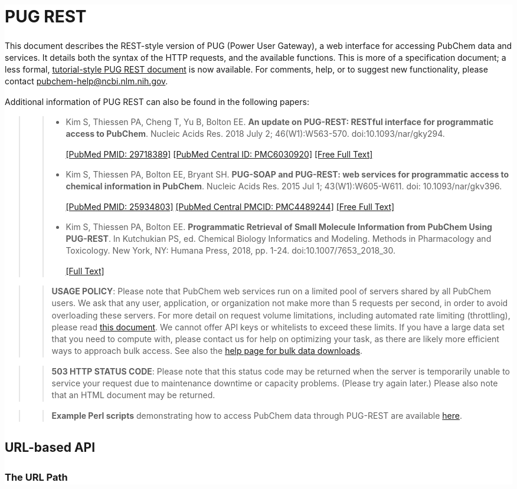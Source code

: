 # PUG REST

This document describes the REST-style version of PUG (Power User Gateway), a web interface for accessing PubChem data and services. It details both the syntax of the HTTP requests, and the available functions. This is more of a specification document; a less formal, [tutorial-style PUG REST document](https://pubchem.ncbi.nlm.nih.gov/docs/pug-rest-tutorial) is now available. For comments, help, or to suggest new functionality, please contact [pubchem-help@ncbi.nlm.nih.gov](mailto:pubchem-help@ncbi.nlm.nih.gov).

Additional information of PUG REST can also be found in the following papers:

> > - Kim S, Thiessen PA, Cheng T, Yu B, Bolton EE. **An update on PUG-REST: RESTful interface for programmatic access to PubChem**. Nucleic Acids Res. 2018 July 2; 46(W1):W563-570. doi:10.1093/nar/gky294.
> >
> >   [\[PubMed PMID: 29718389\]](https://www.ncbi.nlm.nih.gov/pubmed/29718389) [\[PubMed Central ID: PMC6030920\]](https://www.ncbi.nlm.nih.gov/pmc/articles/PMC6030920/) [\[Free Full Text\]](https://doi.org/10.1093/nar/gky294)
> >
> > - Kim S, Thiessen PA, Bolton EE, Bryant SH. **PUG-SOAP and PUG-REST: web services for programmatic access to chemical information in PubChem**. Nucleic Acids Res. 2015 Jul 1; 43(W1):W605-W611. doi: 10.1093/nar/gkv396.
> >
> >   [\[PubMed PMID: 25934803\]](https://www.ncbi.nlm.nih.gov/pubmed/25934803) [\[PubMed Central PMCID: PMC4489244\]](https://www.ncbi.nlm.nih.gov/pmc/articles/PMC4489244/) [\[Free Full Text\]](http://doi.org/10.1093/nar/gkv396)
> >
> > - Kim S, Thiessen PA, Bolton EE. **Programmatic Retrieval of Small Molecule Information from PubChem Using PUG-REST**. In Kutchukian PS, ed. Chemical Biology Informatics and Modeling. Methods in Pharmacology and Toxicology. New York, NY: Humana Press, 2018, pp. 1-24. doi:10.1007/7653_2018_30.
> >
> >   [\[Full Text\]](https://doi.org/10.1007/7653_2018_30)

> > **USAGE POLICY**: Please note that PubChem web services run on a limited pool of servers shared by all PubChem users. We ask that any user, application, or organization not make more than 5 requests per second, in order to avoid overloading these servers. For more detail on request volume limitations, including automated rate limiting (throttling), please read [this document](https://pubchem.ncbi.nlm.nih.gov/docs/dynamic-request-throttling). We cannot offer API keys or whitelists to exceed these limits. If you have a large data set that you need to compute with, please contact us for help on optimizing your task, as there are likely more efficient ways to approach bulk access. See also the [help page for bulk data downloads](https://pubchem.ncbi.nlm.nih.gov/docs/downloads).

> > **503 HTTP STATUS CODE**: Please note that this status code may be returned when the server is temporarily unable to service your request due to maintenance downtime or capacity problems. (Please try again later.) Please also note that an HTML document may be returned.

> > **Example Perl scripts** demonstrating how to access PubChem data through PUG-REST are available [here](https://pubchem.ncbi.nlm.nih.gov/docs/pug-rest#section=Example-Scripts).

## URL-based API

### The URL Path
